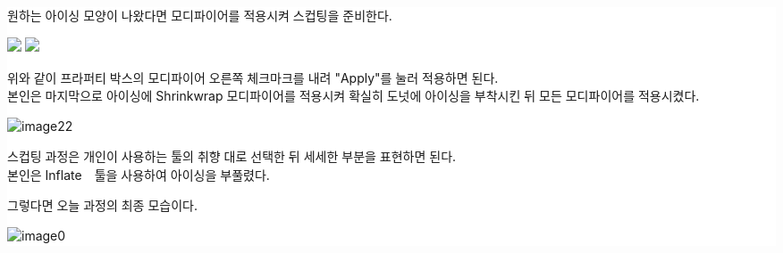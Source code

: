 원하는 아이싱 모양이 나왔다면 모디파이어를 적용시켜 스컵팅을 준비한다.

<p float="left">
  <img src="/images/blender/20221119/image20.png" width="49%" />
  <img src="/images/blender/20221119/image21.png" width="49%" />
</p>

위와 같이 프라퍼티 박스의 모디파이어 오른쪽 체크마크를 내려 "Apply"를 눌러 적용하면 된다.<br/>
본인은 마지막으로 아이싱에 Shrinkwrap 모디파이어를 적용시켜 확실히 도넛에 아이싱을 부착시킨 뒤 모든 모디파이어를 적용시켰다.

![image22](/images/blender/20221119/image22.png)

스컵팅 과정은 개인이 사용하는 툴의 취향 대로 선택한 뒤 세세한 부분을 표현하면 된다.<br/>
본인은 Inflate　툴을 사용하여 아이싱을 부풀렸다.

그렇다면 오늘 과정의 최종 모습이다.

![image0](/images/blender/20221119/image0.png)